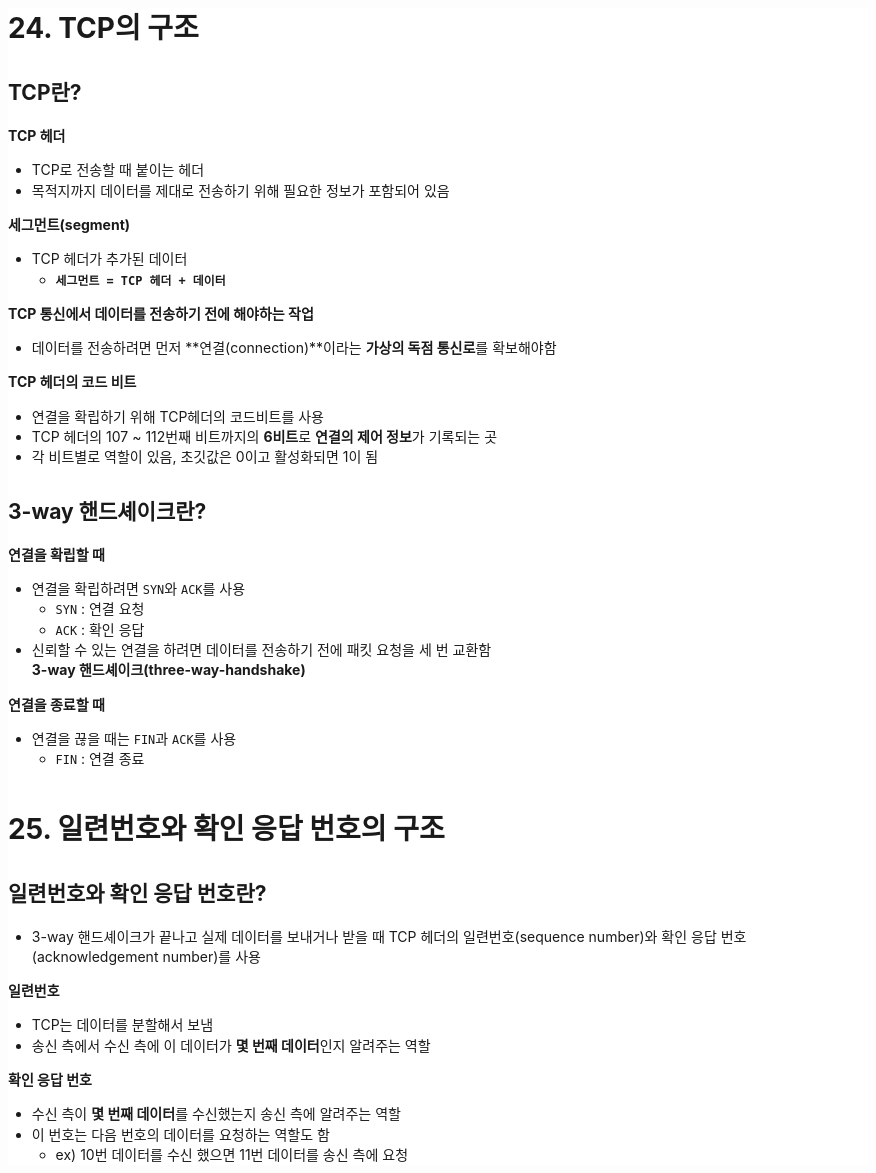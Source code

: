 # 24. TCP의 구조

## TCP란?

**TCP 헤더**

- TCP로 전송할 때 붙이는 헤더
- 목적지까지 데이터를 제대로 전송하기 위해 필요한 정보가 포함되어 있음

**세그먼트(segment)**

- TCP 헤더가 추가된 데이터
  - **`세그먼트 = TCP 헤더 + 데이터`**

**TCP 통신에서 데이터를 전송하기 전에 해야하는 작업**

- 데이터를 전송하려면 먼저 **연결(connection)**이라는 **가상의 독점 통신로**를 확보해야함

**TCP 헤더의 코드 비트**

- 연결을 확립하기 위해 TCP헤더의 코드비트를 사용
- TCP 헤더의 107 ~ 112번째 비트까지의 **6비트**로 **연결의 제어 정보**가 기록되는 곳
- 각 비트별로 역할이 있음, 초깃값은 0이고 활성화되면 1이 됨

## 3-way 핸드셰이크란?

**연결을 확립할 때**

- 연결을 확립하려면 `SYN`와 `ACK`를 사용
  - `SYN` : 연결 요청
  - `ACK` : 확인 응답
- 신뢰할 수 있는 연결을 하려면 데이터를 전송하기 전에 패킷 요청을 세 번 교환함<br>**3-way 핸드셰이크(three-way-handshake)**

**연결을 종료할 때**

- 연결을 끊을 때는 `FIN`과 `ACK`를 사용
  - `FIN` : 연결 종료

# 25. 일련번호와 확인 응답 번호의 구조

## 일련번호와 확인 응답 번호란?

- 3-way 핸드셰이크가 끝나고 실제 데이터를 보내거나 받을 때 TCP 헤더의 일련번호(sequence number)와 확인 응답 번호(acknowledgement number)를 사용

**일련번호**

- TCP는 데이터를 분할해서 보냄
- 송신 측에서 수신 측에 이 데이터가 **몇 번째 데이터**인지 알려주는 역할

**확인 응답 번호**

- 수신 측이 **몇 번째 데이터**를 수신했는지 송신 측에 알려주는 역할
- 이 번호는 다음 번호의 데이터를 요청하는 역할도 함
  - ex) 10번 데이터를 수신 했으면 11번 데이터를 송신 측에 요청
